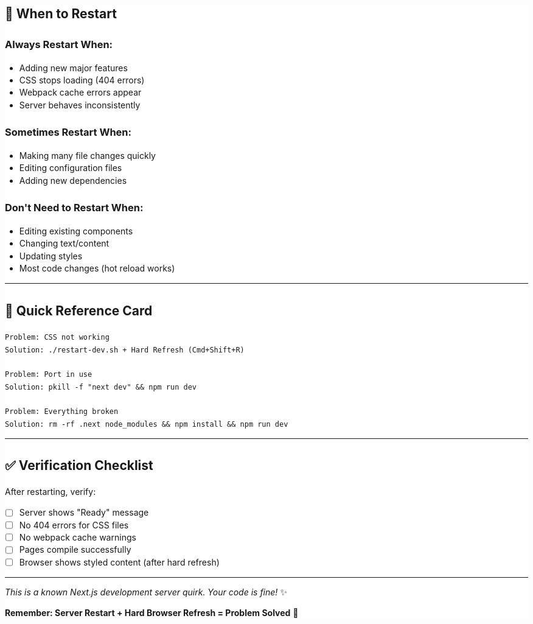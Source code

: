 
## 📝 When to Restart

### Always Restart When:
- Adding new major features
- CSS stops loading (404 errors)
- Webpack cache errors appear
- Server behaves inconsistently

### Sometimes Restart When:
- Making many file changes quickly
- Editing configuration files
- Adding new dependencies

### Don't Need to Restart When:
- Editing existing components
- Changing text/content
- Updating styles
- Most code changes (hot reload works)

---

## 🎯 Quick Reference Card

```
Problem: CSS not working
Solution: ./restart-dev.sh + Hard Refresh (Cmd+Shift+R)

Problem: Port in use
Solution: pkill -f "next dev" && npm run dev

Problem: Everything broken
Solution: rm -rf .next node_modules && npm install && npm run dev
```

---

## ✅ Verification Checklist

After restarting, verify:
- [ ] Server shows "Ready" message
- [ ] No 404 errors for CSS files
- [ ] No webpack cache warnings
- [ ] Pages compile successfully
- [ ] Browser shows styled content (after hard refresh)

---

*This is a known Next.js development server quirk. Your code is fine!* ✨

**Remember: Server Restart + Hard Browser Refresh = Problem Solved** 🎨

